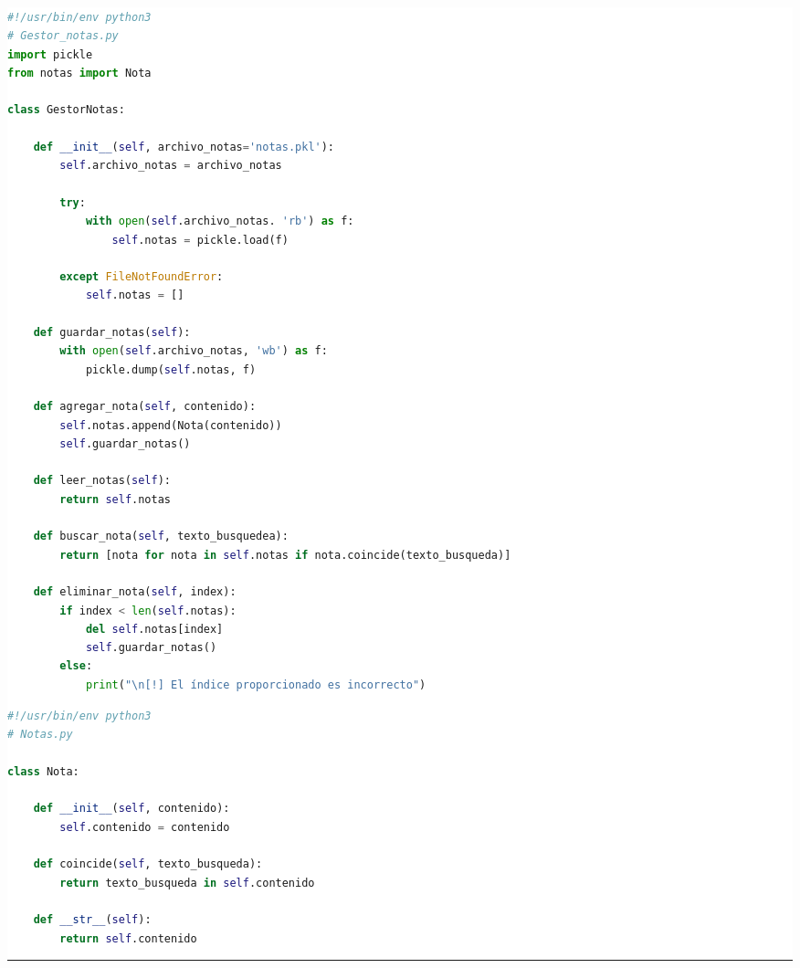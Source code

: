 ```python
#!/usr/bin/env python3
# Gestor_notas.py
import pickle
from notas import Nota

class GestorNotas:

	def __init__(self, archivo_notas='notas.pkl'):
		self.archivo_notas = archivo_notas

		try:
			with open(self.archivo_notas. 'rb') as f:
				self.notas = pickle.load(f)
				
		except FileNotFoundError:
			self.notas = []

	def guardar_notas(self):
		with open(self.archivo_notas, 'wb') as f:
			pickle.dump(self.notas, f)

	def agregar_nota(self, contenido):
		self.notas.append(Nota(contenido))
		self.guardar_notas()

	def leer_notas(self):
		return self.notas

	def buscar_nota(self, texto_busquedea):
		return [nota for nota in self.notas if nota.coincide(texto_busqueda)]

	def eliminar_nota(self, index):
		if index < len(self.notas):
			del self.notas[index]
			self.guardar_notas()
		else:
			print("\n[!] El índice proporcionado es incorrecto")
```

```python
#!/usr/bin/env python3
# Notas.py

class Nota:

	def __init__(self, contenido):
		self.contenido = contenido

	def coincide(self, texto_busqueda):
		return texto_busqueda in self.contenido

	def __str__(self):
		return self.contenido
```
<hr />
